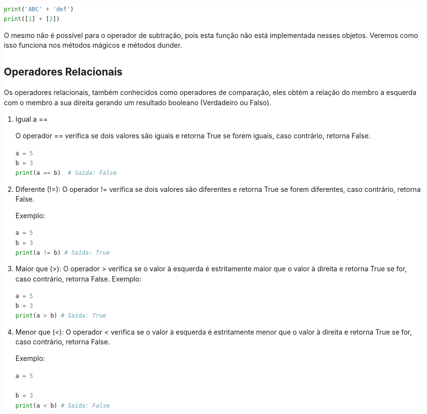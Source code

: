 ```python
print('ABC' + 'def')
print([1] + [2])
```

O mesmo não é possível para o operador de subtração, pois esta função não está implementada nesses objetos. Veremos como isso funciona nos métodos mágicos e métodos dunder.

## Operadores Relacionais

Os operadores relacionais, também conhecidos como operadores de comparação, eles obtém a relação do membro a esquerda com o membro a sua direita gerando um resultado booleano (Verdadeiro ou Falso).

1.  Igual a ==

    O operador == verifica se dois valores são iguais e retorna True se forem iguais, caso contrário, retorna False.

    ```python
    a = 5
    b = 3
    print(a == b)  # Saída: False
    ```

2.  Diferente (!=):
    O operador != verifica se dois valores são diferentes e retorna True se forem diferentes, caso contrário, retorna False.

    Exemplo:

    ```python
    a = 5
    b = 3
    print(a != b) # Saída: True
    ```

3.  Maior que (>):
    O operador > verifica se o valor à esquerda é estritamente maior que o valor à direita e retorna True se for, caso contrário, retorna False.
    Exemplo:

    ```python
    a = 5
    b = 3
    print(a > b) # Saída: True
    ```

4.  Menor que (<):
    O operador < verifica se o valor à esquerda é estritamente menor que o valor à direita e retorna True se for, caso contrário, retorna False.

    Exemplo:

    ```python
    a = 5

    b = 3
    print(a < b) # Saída: False
